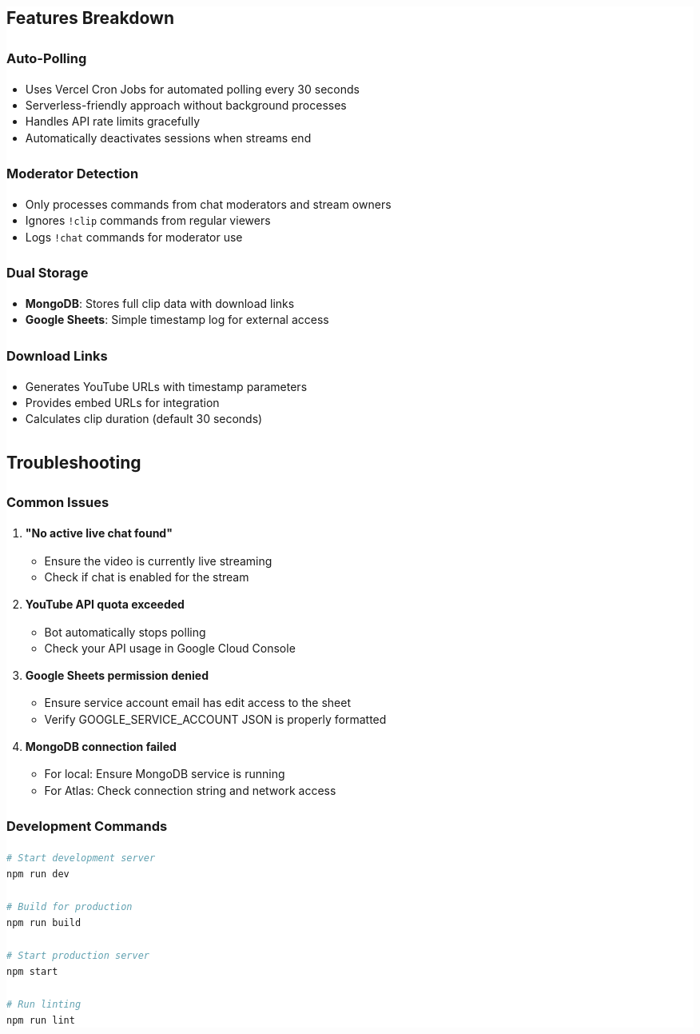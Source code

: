 ## Features Breakdown

### Auto-Polling
- Uses Vercel Cron Jobs for automated polling every 30 seconds
- Serverless-friendly approach without background processes
- Handles API rate limits gracefully
- Automatically deactivates sessions when streams end

### Moderator Detection
- Only processes commands from chat moderators and stream owners
- Ignores `!clip` commands from regular viewers
- Logs `!chat` commands for moderator use

### Dual Storage
- **MongoDB**: Stores full clip data with download links
- **Google Sheets**: Simple timestamp log for external access

### Download Links
- Generates YouTube URLs with timestamp parameters
- Provides embed URLs for integration
- Calculates clip duration (default 30 seconds)

## Troubleshooting

### Common Issues

1. **"No active live chat found"**
   - Ensure the video is currently live streaming
   - Check if chat is enabled for the stream

2. **YouTube API quota exceeded**
   - Bot automatically stops polling
   - Check your API usage in Google Cloud Console

3. **Google Sheets permission denied**
   - Ensure service account email has edit access to the sheet
   - Verify GOOGLE_SERVICE_ACCOUNT JSON is properly formatted

4. **MongoDB connection failed**
   - For local: Ensure MongoDB service is running
   - For Atlas: Check connection string and network access

### Development Commands

```bash
# Start development server
npm run dev

# Build for production
npm run build

# Start production server
npm start

# Run linting
npm run lint
```
